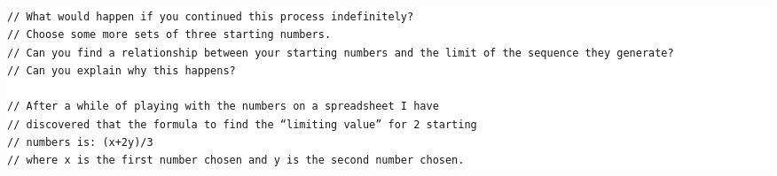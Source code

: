     // What would happen if you continued this process indefinitely?
    // Choose some more sets of three starting numbers.
    // Can you find a relationship between your starting numbers and the limit of the sequence they generate?
    // Can you explain why this happens?

    // After a while of playing with the numbers on a spreadsheet I have
    // discovered that the formula to find the “limiting value” for 2 starting
    // numbers is: (x+2y)/3
    // where x is the first number chosen and y is the second number chosen.
